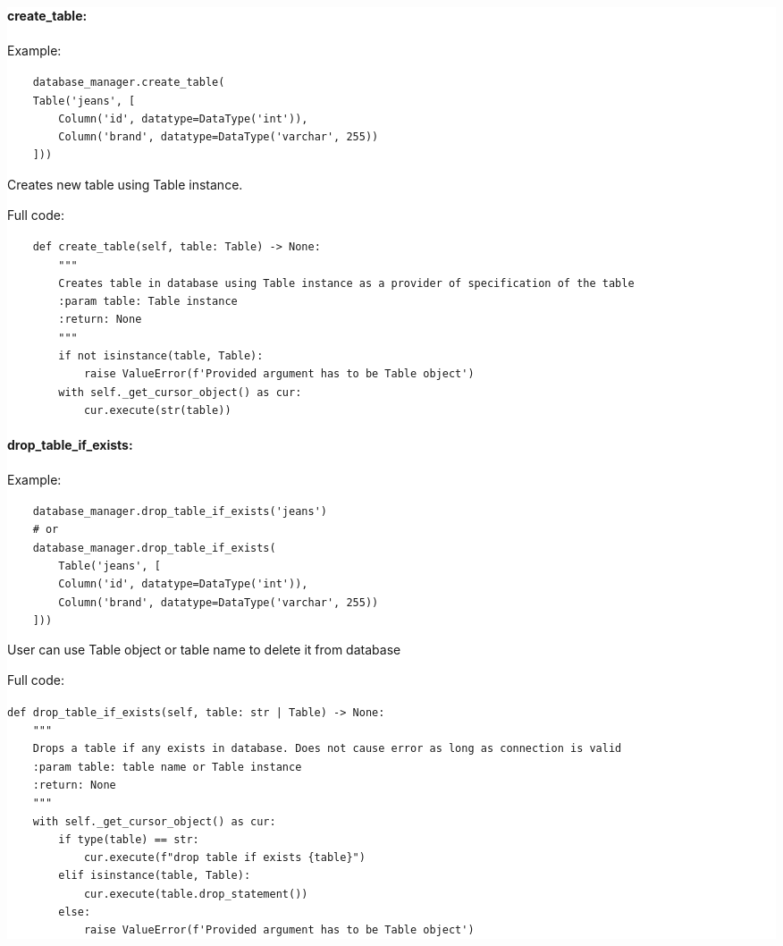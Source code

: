 #### create_table:

Example:
```angular2html
    database_manager.create_table(
    Table('jeans', [
        Column('id', datatype=DataType('int')),
        Column('brand', datatype=DataType('varchar', 255))
    ]))
```
Creates new table using Table instance.

Full code:
```angular2html
    def create_table(self, table: Table) -> None:
        """
        Creates table in database using Table instance as a provider of specification of the table
        :param table: Table instance
        :return: None
        """
        if not isinstance(table, Table):
            raise ValueError(f'Provided argument has to be Table object')
        with self._get_cursor_object() as cur:
            cur.execute(str(table))
```

#### drop_table_if_exists:

Example:
```angular2html
    database_manager.drop_table_if_exists('jeans')
    # or
    database_manager.drop_table_if_exists(
        Table('jeans', [
        Column('id', datatype=DataType('int')),
        Column('brand', datatype=DataType('varchar', 255))
    ]))
```
User can use Table object or table name to delete it from database

Full code:
```angular2html
def drop_table_if_exists(self, table: str | Table) -> None:
    """
    Drops a table if any exists in database. Does not cause error as long as connection is valid
    :param table: table name or Table instance
    :return: None
    """
    with self._get_cursor_object() as cur:
        if type(table) == str:
            cur.execute(f"drop table if exists {table}")
        elif isinstance(table, Table):
            cur.execute(table.drop_statement())
        else:
            raise ValueError(f'Provided argument has to be Table object')
```
